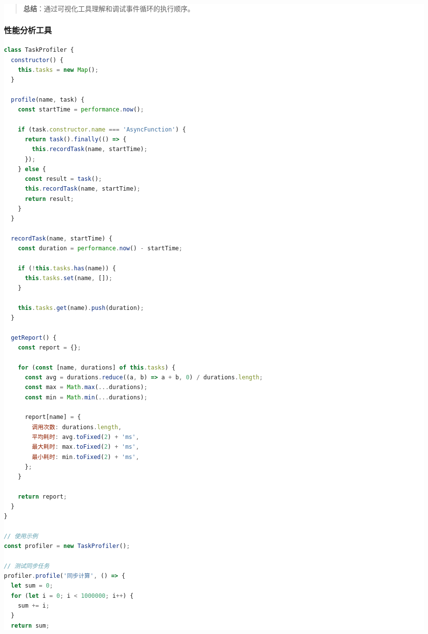 > **总结**：通过可视化工具理解和调试事件循环的执行顺序。

### **性能分析工具**

```javascript
class TaskProfiler {
  constructor() {
    this.tasks = new Map();
  }

  profile(name, task) {
    const startTime = performance.now();

    if (task.constructor.name === 'AsyncFunction') {
      return task().finally(() => {
        this.recordTask(name, startTime);
      });
    } else {
      const result = task();
      this.recordTask(name, startTime);
      return result;
    }
  }

  recordTask(name, startTime) {
    const duration = performance.now() - startTime;

    if (!this.tasks.has(name)) {
      this.tasks.set(name, []);
    }

    this.tasks.get(name).push(duration);
  }

  getReport() {
    const report = {};

    for (const [name, durations] of this.tasks) {
      const avg = durations.reduce((a, b) => a + b, 0) / durations.length;
      const max = Math.max(...durations);
      const min = Math.min(...durations);

      report[name] = {
        调用次数: durations.length,
        平均耗时: avg.toFixed(2) + 'ms',
        最大耗时: max.toFixed(2) + 'ms',
        最小耗时: min.toFixed(2) + 'ms',
      };
    }

    return report;
  }
}

// 使用示例
const profiler = new TaskProfiler();

// 测试同步任务
profiler.profile('同步计算', () => {
  let sum = 0;
  for (let i = 0; i < 1000000; i++) {
    sum += i;
  }
  return sum;
```